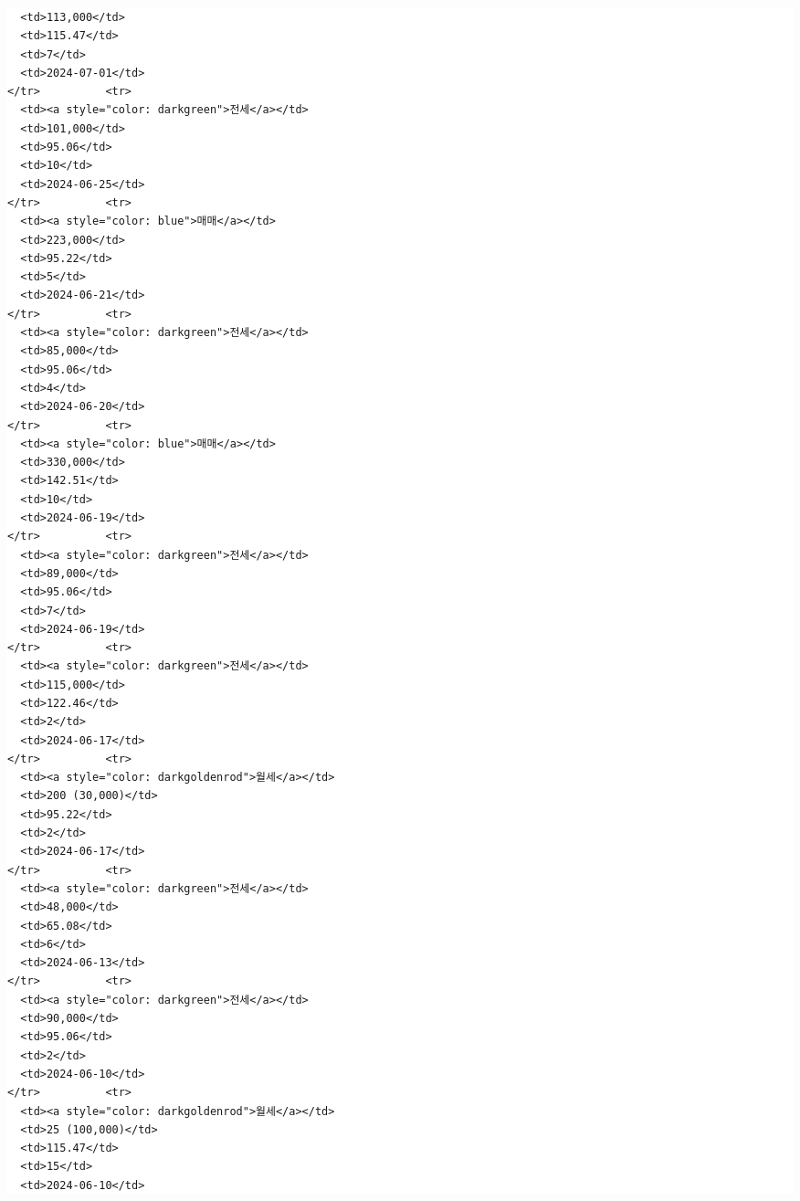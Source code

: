       <td>113,000</td>
      <td>115.47</td>
      <td>7</td>
      <td>2024-07-01</td>
    </tr>          <tr>
      <td><a style="color: darkgreen">전세</a></td>
      <td>101,000</td>
      <td>95.06</td>
      <td>10</td>
      <td>2024-06-25</td>
    </tr>          <tr>
      <td><a style="color: blue">매매</a></td>
      <td>223,000</td>
      <td>95.22</td>
      <td>5</td>
      <td>2024-06-21</td>
    </tr>          <tr>
      <td><a style="color: darkgreen">전세</a></td>
      <td>85,000</td>
      <td>95.06</td>
      <td>4</td>
      <td>2024-06-20</td>
    </tr>          <tr>
      <td><a style="color: blue">매매</a></td>
      <td>330,000</td>
      <td>142.51</td>
      <td>10</td>
      <td>2024-06-19</td>
    </tr>          <tr>
      <td><a style="color: darkgreen">전세</a></td>
      <td>89,000</td>
      <td>95.06</td>
      <td>7</td>
      <td>2024-06-19</td>
    </tr>          <tr>
      <td><a style="color: darkgreen">전세</a></td>
      <td>115,000</td>
      <td>122.46</td>
      <td>2</td>
      <td>2024-06-17</td>
    </tr>          <tr>
      <td><a style="color: darkgoldenrod">월세</a></td>
      <td>200 (30,000)</td>
      <td>95.22</td>
      <td>2</td>
      <td>2024-06-17</td>
    </tr>          <tr>
      <td><a style="color: darkgreen">전세</a></td>
      <td>48,000</td>
      <td>65.08</td>
      <td>6</td>
      <td>2024-06-13</td>
    </tr>          <tr>
      <td><a style="color: darkgreen">전세</a></td>
      <td>90,000</td>
      <td>95.06</td>
      <td>2</td>
      <td>2024-06-10</td>
    </tr>          <tr>
      <td><a style="color: darkgoldenrod">월세</a></td>
      <td>25 (100,000)</td>
      <td>115.47</td>
      <td>15</td>
      <td>2024-06-10</td>